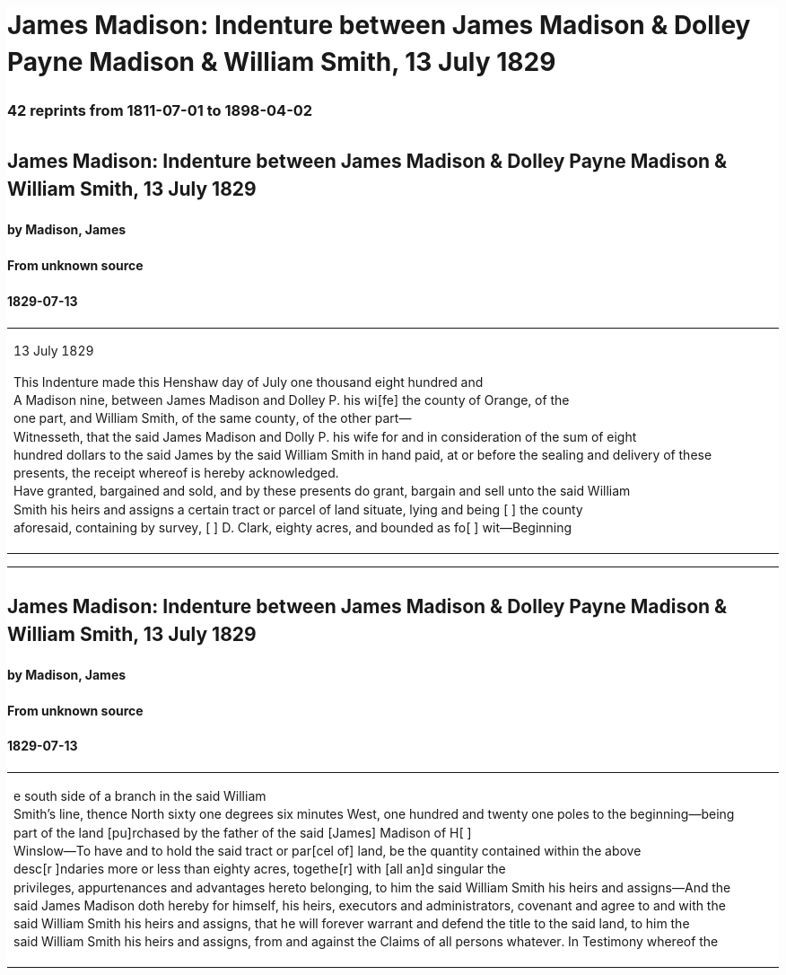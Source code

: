 
# James Madison: Indenture between James Madison & Dolley Payne Madison & William Smith, 13 July 1829

### 42 reprints from 1811-07-01 to 1898-04-02

## James Madison: Indenture between James Madison & Dolley Payne Madison & William Smith, 13 July 1829

#### by Madison, James

#### From unknown source

#### 1829-07-13

<table style="width: 100%;"><tr><td style="width: 50%">

13 July 1829  
  
  
  
  
This Indenture made this Henshaw day of July one thousand eight hundred and  
A Madison nine, between James Madison and Dolley P. his wi[fe] the county of Orange, of the  
one part, and William Smith, of the same county, of the other part—  
Witnesseth, that the said James Madison and Dolly P. his wife for and in consideration of the sum of eight  
hundred dollars to the said James by the said William Smith in hand paid, at or before the sealing and delivery of these  
presents, the receipt whereof is hereby acknowledged.  
Have granted, bargained and sold, and by these presents do grant, bargain and sell unto the said William  
Smith his heirs and assigns a certain tract or parcel of land situate, lying and being [ ]  the county  
aforesaid, containing by survey, [ ] D. Clark, eighty acres, and bounded as fo[ ] wit—Beginning 
</td></tr></table>

---

## James Madison: Indenture between James Madison & Dolley Payne Madison & William Smith, 13 July 1829

#### by Madison, James

#### From unknown source

#### 1829-07-13

<table style="width: 100%;"><tr><td style="width: 50%">

e south side of a branch in the said William  
Smith’s line, thence North sixty one degrees six minutes West, one hundred and twenty one poles to the beginning—being  
part of the land [pu]rchased by the father of the said [James] Madison of H[ ]  
Winslow—To have and to hold the said tract or par[cel of] land, be the quantity contained within the above  
desc[r  ]ndaries more or less than eighty acres, togethe[r] with [all an]d singular the  
privileges, appurtenances and advantages hereto belonging, to him the said William Smith his heirs and assigns—And the  
said James Madison doth hereby for himself, his heirs, executors and administrators, covenant and agree to and with the  
said William Smith his heirs and assigns, that he will forever warrant and defend the title to the said land, to him the  
said William Smith his heirs and assigns, from and against the Claims of all persons whatever. In Testimony whereof the  